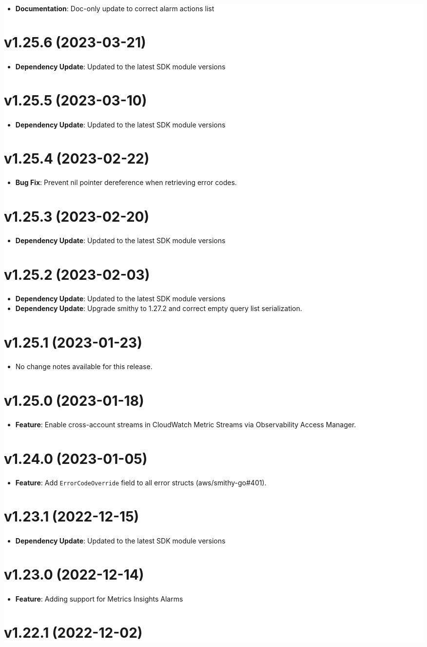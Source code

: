 * **Documentation**: Doc-only update to correct alarm actions list

# v1.25.6 (2023-03-21)

* **Dependency Update**: Updated to the latest SDK module versions

# v1.25.5 (2023-03-10)

* **Dependency Update**: Updated to the latest SDK module versions

# v1.25.4 (2023-02-22)

* **Bug Fix**: Prevent nil pointer dereference when retrieving error codes.

# v1.25.3 (2023-02-20)

* **Dependency Update**: Updated to the latest SDK module versions

# v1.25.2 (2023-02-03)

* **Dependency Update**: Updated to the latest SDK module versions
* **Dependency Update**: Upgrade smithy to 1.27.2 and correct empty query list serialization.

# v1.25.1 (2023-01-23)

* No change notes available for this release.

# v1.25.0 (2023-01-18)

* **Feature**: Enable cross-account streams in CloudWatch Metric Streams via Observability Access Manager.

# v1.24.0 (2023-01-05)

* **Feature**: Add `ErrorCodeOverride` field to all error structs (aws/smithy-go#401).

# v1.23.1 (2022-12-15)

* **Dependency Update**: Updated to the latest SDK module versions

# v1.23.0 (2022-12-14)

* **Feature**: Adding support for Metrics Insights Alarms

# v1.22.1 (2022-12-02)
